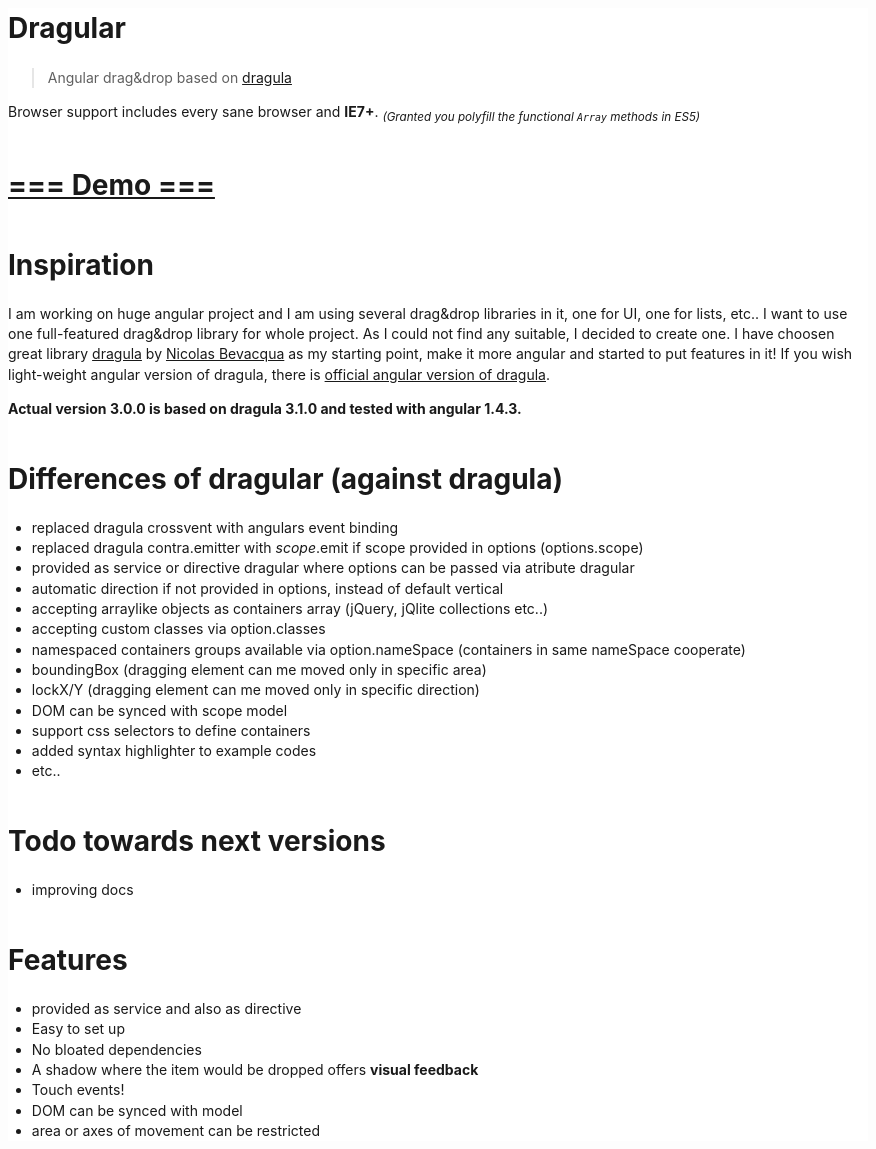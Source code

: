 # Dragular

> Angular drag&drop based on [dragula](https://github.com/bevacqua/dragula)

Browser support includes every sane browser and **IE7+**. <sub>_(Granted you polyfill the functional `Array` methods in ES5)_</sub>

# [=== Demo ===][2]

# Inspiration

I am working on huge angular project and I am using several drag&drop libraries in it, one for UI, one for lists, etc.. I want to use one full-featured drag&drop library for whole project. As I could not find any suitable, I decided to create one. I have choosen great library [dragula](http://github.com/bevacqua/dragula) by [Nicolas Bevacqua](http://github.com/bevacqua) as my starting point, make it more angular and started to put features in it! If you wish light-weight angular version of dragula, there is [official angular version of dragula](http://github.com/bevacqua/angular-dragula).

<b>Actual version 3.0.0 is based on dragula 3.1.0 and tested with angular 1.4.3.</b>

# Differences of dragular (against dragula)

- replaced dragula crossvent with angulars event binding
- replaced dragula contra.emitter with $scope.$emit if scope provided in options (options.scope)
- provided as service or directive dragular where options can be passed via atribute dragular
- automatic direction if not provided in options, instead of default vertical
- accepting arraylike objects as containers array (jQuery, jQlite collections etc..)
- accepting custom classes via option.classes
- namespaced containers groups available via option.nameSpace (containers in same nameSpace cooperate)
- boundingBox (dragging element can me moved only in specific area)
- lockX/Y (dragging element can me moved only in specific direction)
- DOM can be synced with scope model
- support css selectors to define containers
- added syntax highlighter to example codes
- etc..

# Todo towards next versions

- improving docs

# Features

- provided as service and also as directive
- Easy to set up
- No bloated dependencies
- A shadow where the item would be dropped offers **visual feedback**
- Touch events!
- DOM can be synced with model
- area or axes of movement can be restricted


[1]: https://github.com/luckylooke/dragular/blob/master/resources/demo.png
[2]: http://luckylooke.github.io/dragular/
[3]: https://github.com/luckylooke/dragular/blob/master/resources/eyes.png
[4]: https://www.youtube.com/watch?v=EqQuihD0hoI